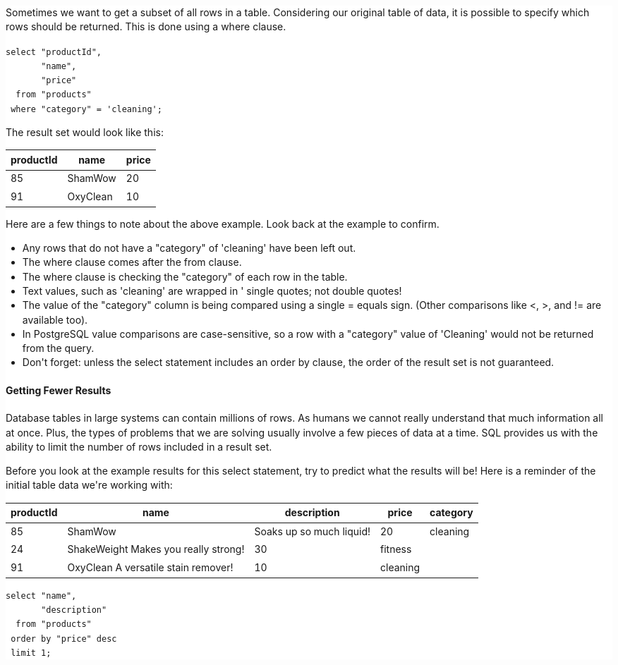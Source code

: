 Sometimes we want to get a subset of all rows in a table. Considering our original table of data, it is possible to specify which rows should be returned. This is done using a where clause.

```
select "productId",
       "name",
       "price"
  from "products"
 where "category" = 'cleaning';
```

The result set would look like this:

| productId | name     | price |
| --------- | -------- | ----- |
| 85        | ShamWow  | 20    |
| 91        | OxyClean | 10    |

Here are a few things to note about the above example. Look back at the example to confirm.

- Any rows that do not have a "category" of 'cleaning' have been left out.
- The where clause comes after the from clause.
- The where clause is checking the "category" of each row in the table.
- Text values, such as 'cleaning' are wrapped in ' single quotes; not double quotes!
- The value of the "category" column is being compared using a single = equals sign. (Other comparisons like <, >, and != are available too).
- In PostgreSQL value comparisons are case-sensitive, so a row with a "category" value of 'Cleaning' would not be returned from the query.
- Don't forget: unless the select statement includes an order by clause, the order of the result set is not guaranteed.

#### Getting Fewer Results

Database tables in large systems can contain millions of rows. As humans we cannot really understand that much information all at once. Plus, the types of problems that we are solving usually involve a few pieces of data at a time. SQL provides us with the ability to limit the number of rows included in a result set.

Before you look at the example results for this select statement, try to predict what the results will be! Here is a reminder of the initial table data we're working with:

| productId | name                                 | description              | price    | category |
| --------- | ------------------------------------ | ------------------------ | -------- | -------- |
| 85        | ShamWow                              | Soaks up so much liquid! | 20       | cleaning |
| 24        | ShakeWeight Makes you really strong! | 30                       | fitness  |
| 91        | OxyClean A versatile stain remover!  | 10                       | cleaning |

```
select "name",
       "description"
  from "products"
 order by "price" desc
 limit 1;
```
